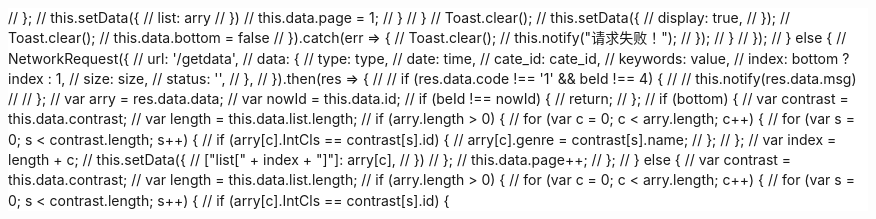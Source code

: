 //                 };
//                 this.setData({
//                   list: arry
//                 })
//                 this.data.page = 1;
//               }
//             }
//             Toast.clear();
//             this.setData({
//               display: true,
//             });
//             Toast.clear();
//             this.data.bottom = false
//           }).catch(err => {
//             Toast.clear();
//             this.notify("请求失败！");
//           });
//         }
//       });
//     } else {
//       NetworkRequest({
//         url: '/getdata',
//         data: {
//           type: type,
//           date: time,
//           cate_id: cate_id,
//           keywords: value,
//           index: bottom ? index : 1,
//           size: size,
//           status: '',
//         },
//       }).then(res => {
//         // if (res.data.code !== '1' && beId !== 4) {
//         //   this.notify(res.data.msg)
//         // };
//         var arry = res.data.data;
//         var nowId = this.data.id;
//         if (beId !== nowId) {
//           return;
//         };
//         if (bottom) {
//           var contrast = this.data.contrast;
//           var length = this.data.list.length;
//           if (arry.length > 0) {
//             for (var c = 0; c < arry.length; c++) {
//               for (var s = 0; s < contrast.length; s++) {
//                 if (arry[c].IntCls == contrast[s].id) {
//                   arry[c].genre = contrast[s].name;
//                 };
//               };
//               var index = length + c;
//               this.setData({
//                 ["list[" + index + "]"]: arry[c],
//               })
//             };
//             this.data.page++;
//           };
//         } else {
//           var contrast = this.data.contrast;
//           var length = this.data.list.length;
//           if (arry.length > 0) {
//             for (var c = 0; c < arry.length; c++) {
//               for (var s = 0; s < contrast.length; s++) {
//                 if (arry[c].IntCls == contrast[s].id) {